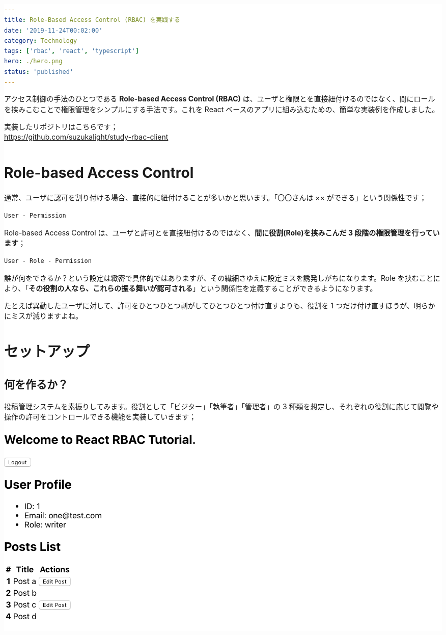 ```yaml
---
title: Role-Based Access Control (RBAC) を実践する
date: '2019-11-24T00:02:00'
category: Technology
tags: ['rbac', 'react', 'typescript']
hero: ./hero.png
status: 'published'
---
```


アクセス制御の手法のひとつである **Role-based Access Control (RBAC)** は、ユーザと権限とを直接紐付けるのではなく、間にロールを挟みこむことで権限管理をシンプルにする手法です。これを React ベースのアプリに組み込むための、簡単な実装例を作成しました。

実装したリポジトリはこちらです；  
https://github.com/suzukalight/study-rbac-client

# Role-based Access Control

通常、ユーザに認可を割り付ける場合、直接的に紐付けることが多いかと思います。「〇〇さんは ×× ができる」という関係性です；

```
User - Permission
```

Role-based Access Control は、ユーザと許可とを直接紐付けるのではなく、**間に役割(Role)を挟みこんだ 3 段階の権限管理を行っています**；

```
User - Role - Permission
```

誰が何をできるか？という設定は緻密で具体的ではありますが、その繊細さゆえに設定ミスを誘発しがちになります。Role を挟むことにより、「**その役割の人なら、これらの振る舞いが認可される**」という関係性を定義することができるようになります。

たとえば異動したユーザに対して、許可をひとつひとつ剥がしてひとつひとつ付け直すよりも、役割を 1 つだけ付け直すほうが、明らかにミスが減りますよね。

# セットアップ

## 何を作るか？

投稿管理システムを素振りしてみます。役割として「ビジター」「執筆者」「管理者」の 3 種類を想定し、それぞれの役割に応じて閲覧や操作の許可をコントロールできる機能を実装していきます；

![](post-list.png)
